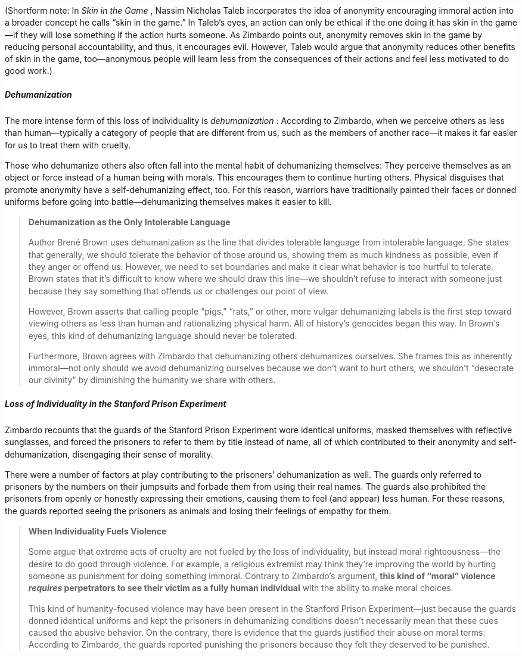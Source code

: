 (Shortform note: In _Skin in the Game_ , Nassim Nicholas Taleb incorporates the idea of anonymity encouraging immoral action into a broader concept he calls “skin in the game.” In Taleb’s eyes, an action can only be ethical if the one doing it has skin in the game—if they will lose something if the action hurts someone. As Zimbardo points out, anonymity removes skin in the game by reducing personal accountability, and thus, it encourages evil. However, Taleb would argue that anonymity reduces other benefits of skin in the game, too—anonymous people will learn less from the consequences of their actions and feel less motivated to do good work.)

##### Dehumanization

The more intense form of this loss of individuality is _dehumanization_ : According to Zimbardo, when we perceive others as less than human—typically a category of people that are different from us, such as the members of another race—it makes it far easier for us to treat them with cruelty.

Those who dehumanize others also often fall into the mental habit of dehumanizing themselves: They perceive themselves as an object or force instead of a human being with morals. This encourages them to continue hurting others. Physical disguises that promote anonymity have a self-dehumanizing effect, too. For this reason, warriors have traditionally painted their faces or donned uniforms before going into battle—dehumanizing themselves makes it easier to kill.

> **Dehumanization as the Only Intolerable Language**
> 
> Author Brené Brown uses dehumanization as the line that divides tolerable language from intolerable language. She states that generally, we should tolerate the behavior of those around us, showing them as much kindness as possible, even if they anger or offend us. However, we need to set boundaries and make it clear what behavior is too hurtful to tolerate. Brown states that it’s difficult to know where we should draw this line—we shouldn’t refuse to interact with someone just because they say something that offends us or challenges our point of view.
> 
> However, Brown asserts that calling people “pigs,” “rats,” or other, more vulgar dehumanizing labels is the first step toward viewing others as less than human and rationalizing physical harm. All of history’s genocides began this way. In Brown’s eyes, this kind of dehumanizing language should never be tolerated.
> 
> Furthermore, Brown agrees with Zimbardo that dehumanizing others dehumanizes ourselves. She frames this as inherently immoral—not only should we avoid dehumanizing ourselves because we don’t want to hurt others, we shouldn’t “desecrate our divinity” by diminishing the humanity we share with others.

##### Loss of Individuality in the Stanford Prison Experiment

Zimbardo recounts that the guards of the Stanford Prison Experiment wore identical uniforms, masked themselves with reflective sunglasses, and forced the prisoners to refer to them by title instead of name, all of which contributed to their anonymity and self-dehumanization, disengaging their sense of morality.

There were a number of factors at play contributing to the prisoners’ dehumanization as well. The guards only referred to prisoners by the numbers on their jumpsuits and forbade them from using their real names. The guards also prohibited the prisoners from openly or honestly expressing their emotions, causing them to feel (and appear) less human. For these reasons, the guards reported seeing the prisoners as animals and losing their feelings of empathy for them.

> **When Individuality Fuels Violence**
> 
> Some argue that extreme acts of cruelty are not fueled by the loss of individuality, but instead moral righteousness—the desire to do good through violence. For example, a religious extremist may think they’re improving the world by hurting someone as punishment for doing something immoral. Contrary to Zimbardo’s argument, **this kind of “moral” violence _requires_ perpetrators to see their victim as a fully human individual** with the ability to make moral choices.
> 
> This kind of humanity-focused violence may have been present in the Stanford Prison Experiment—just because the guards donned identical uniforms and kept the prisoners in dehumanizing conditions doesn’t necessarily mean that these cues caused the abusive behavior. On the contrary, there is evidence that the guards justified their abuse on moral terms: According to Zimbardo, the guards reported punishing the prisoners because they felt they deserved to be punished.
